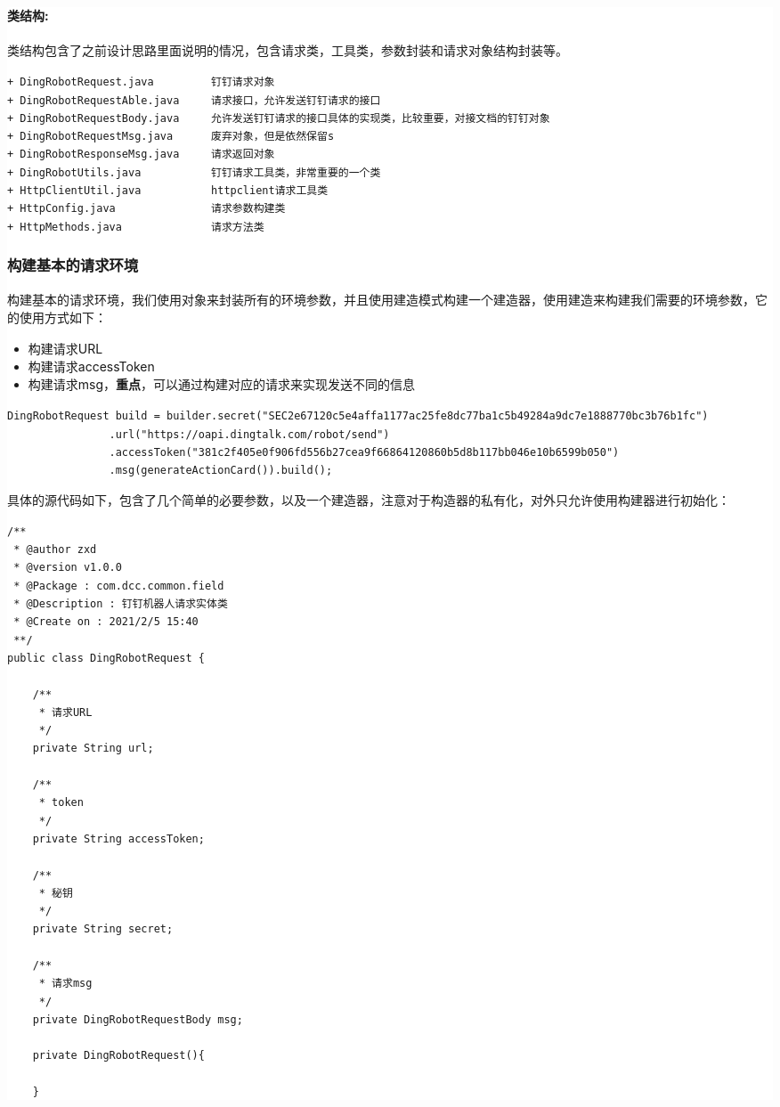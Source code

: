 #### 类结构:

类结构包含了之前设计思路里面说明的情况，包含请求类，工具类，参数封装和请求对象结构封装等。

```
+ DingRobotRequest.java			钉钉请求对象
+ DingRobotRequestAble.java		请求接口，允许发送钉钉请求的接口
+ DingRobotRequestBody.java 	允许发送钉钉请求的接口具体的实现类，比较重要，对接文档的钉钉对象
+ DingRobotRequestMsg.java		废弃对象，但是依然保留s
+ DingRobotResponseMsg.java		请求返回对象
+ DingRobotUtils.java			钉钉请求工具类，非常重要的一个类
+ HttpClientUtil.java			httpclient请求工具类
+ HttpConfig.java				请求参数构建类
+ HttpMethods.java				请求方法类
```

### 构建基本的请求环境

构建基本的请求环境，我们使用对象来封装所有的环境参数，并且使用建造模式构建一个建造器，使用建造来构建我们需要的环境参数，它的使用方式如下：

- 构建请求URL
- 构建请求accessToken
- 构建请求msg，**重点**，可以通过构建对应的请求来实现发送不同的信息

```
DingRobotRequest build = builder.secret("SEC2e67120c5e4affa1177ac25fe8dc77ba1c5b49284a9dc7e1888770bc3b76b1fc")
                .url("https://oapi.dingtalk.com/robot/send")
                .accessToken("381c2f405e0f906fd556b27cea9f66864120860b5d8b117bb046e10b6599b050")
                .msg(generateActionCard()).build();
```

具体的源代码如下，包含了几个简单的必要参数，以及一个建造器，注意对于构造器的私有化，对外只允许使用构建器进行初始化：

```
/**
 * @author zxd
 * @version v1.0.0
 * @Package : com.dcc.common.field
 * @Description : 钉钉机器人请求实体类
 * @Create on : 2021/2/5 15:40
 **/
public class DingRobotRequest {

    /**
     * 请求URL
     */
    private String url;

    /**
     * token
     */
    private String accessToken;

    /**
     * 秘钥
     */
    private String secret;

    /**
     * 请求msg
     */
    private DingRobotRequestBody msg;

    private DingRobotRequest(){

    }
```